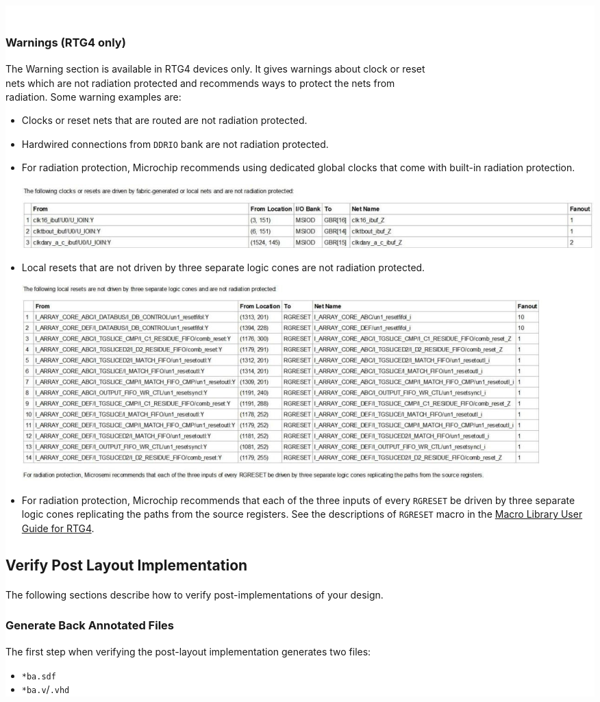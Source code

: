 <br />

### Warnings \(RTG4 only\)

The Warning section is available in RTG4 devices only. It gives warnings about clock or reset<br /> nets which are not radiation protected and recommends ways to protect the nets from<br /> radiation. Some warning examples are:

-   Clocks or reset nets that are routed are not radiation protected.
-   Hardwired connections from `DDRIO` bank are not radiation protected.
-   For radiation protection, Microchip recommends using dedicated global clocks that come with built-in radiation protection.

    ![](GUID-B639A8BC-17C4-4C0D-B9D0-563D44E46393-low.png "Warning Example 1")

-   Local resets that are not driven by three separate logic cones are not radiation protected.

    ![](GUID-C35F0D8E-0266-4148-AD56-86083F7B770C-low.png "Warning Example 2")

-   For radiation protection, Microchip recommends that each of the three inputs of every `RGRESET` be driven by three separate logic cones replicating the paths from the source registers. See the descriptions of `RGRESET` macro in the [Macro Library User Guide for RTG4](http://coredocs.s3.amazonaws.com/Libero/2025_1/Tool/rtg4_mlg.pdf).

## Verify Post Layout Implementation

The following sections describe how to verify post-implementations of your design.

### Generate Back Annotated Files

The first step when verifying the post-layout implementation generates two files:

-   `*ba.sdf`
-   `*ba.v`/`.vhd`
